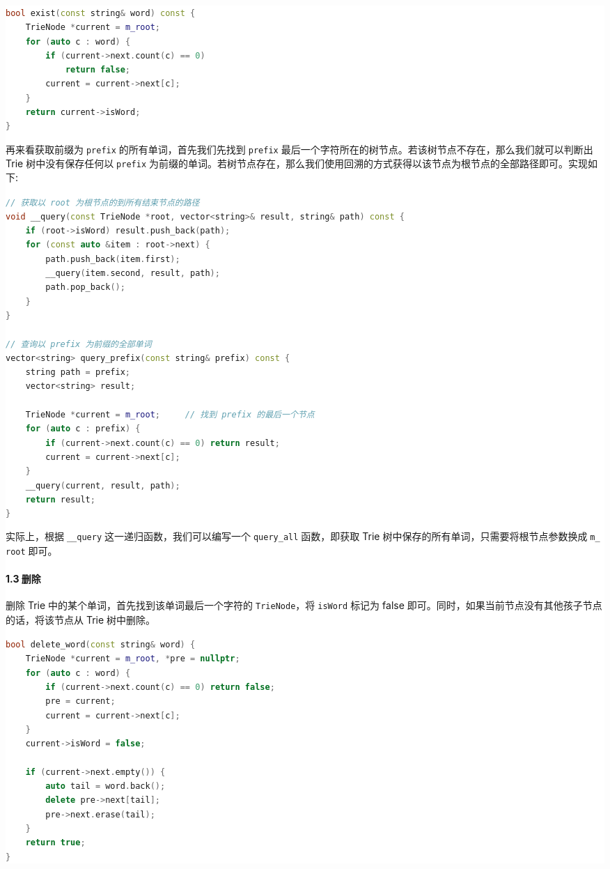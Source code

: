 ```cpp
bool exist(const string& word) const {
    TrieNode *current = m_root;
    for (auto c : word) {
        if (current->next.count(c) == 0)
            return false;
        current = current->next[c];
    }
    return current->isWord;
}
```

再来看获取前缀为 `prefix` 的所有单词，首先我们先找到 `prefix` 最后一个字符所在的树节点。若该树节点不存在，那么我们就可以判断出 Trie 树中没有保存任何以 `prefix` 为前缀的单词。若树节点存在，那么我们使用回溯的方式获得以该节点为根节点的全部路径即可。实现如下:

```cpp
// 获取以 root 为根节点的到所有结束节点的路径
void __query(const TrieNode *root, vector<string>& result, string& path) const {
    if (root->isWord) result.push_back(path);
    for (const auto &item : root->next) {
        path.push_back(item.first);
        __query(item.second, result, path);
        path.pop_back();
    }
}

// 查询以 prefix 为前缀的全部单词
vector<string> query_prefix(const string& prefix) const {
    string path = prefix;
    vector<string> result;

    TrieNode *current = m_root;     // 找到 prefix 的最后一个节点
    for (auto c : prefix) {
        if (current->next.count(c) == 0) return result;
        current = current->next[c];
    }
    __query(current, result, path);
    return result;
}
```

实际上，根据 `__query` 这一递归函数，我们可以编写一个 `query_all` 函数，即获取 Trie 树中保存的所有单词，只需要将根节点参数换成 `m_root` 即可。


#### 1.3 删除

删除 Trie 中的某个单词，首先找到该单词最后一个字符的 `TrieNode`，将 `isWord` 标记为 false 即可。同时，如果当前节点没有其他孩子节点的话，将该节点从 Trie 树中删除。

```cpp
bool delete_word(const string& word) {
    TrieNode *current = m_root, *pre = nullptr;
    for (auto c : word) {
        if (current->next.count(c) == 0) return false;
        pre = current;
        current = current->next[c];
    }
    current->isWord = false;

    if (current->next.empty()) {
        auto tail = word.back();
        delete pre->next[tail];
        pre->next.erase(tail);
    }
    return true;
}
```
